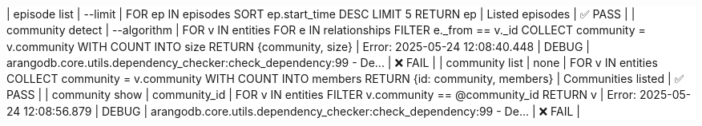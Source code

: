 | episode list              | --limit                      | FOR ep IN episodes SORT ep.start_time DESC LIMIT 5 RETURN ep                                                                                   | Listed episodes                                                                                                                                                                                                                                                                                                                                                                                                                                                                                                                                                                                                                                                                                                                                                                                                                                                                                                                                                                                                                                                                                                                                                                  | ✅ PASS   |
| community detect          | --algorithm                  | FOR v IN entities FOR e IN relationships FILTER e._from == v._id COLLECT community = v.community WITH COUNT INTO size RETURN {community, size} | Error: 2025-05-24 12:08:40.448 | DEBUG    | arangodb.core.utils.dependency_checker:check_dependency:99 - De...                                                                                                                                                                                                                                                                                                                                                                                                                                                                                                                                                                                                                                                                                                                                                                                                                                                                                                                                                                                                                                                                   | ❌ FAIL   |
| community list            | none                         | FOR v IN entities COLLECT community = v.community WITH COUNT INTO members RETURN {id: community, members}                                      | Communities listed                                                                                                                                                                                                                                                                                                                                                                                                                                                                                                                                                                                                                                                                                                                                                                                                                                                                                                                                                                                                                                                                                                                                                               | ✅ PASS   |
| community show            | community_id                 | FOR v IN entities FILTER v.community == @community_id RETURN v                                                                                 | Error: 2025-05-24 12:08:56.879 | DEBUG    | arangodb.core.utils.dependency_checker:check_dependency:99 - De...                                                                                                                                                                                                                                                                                                                                                                                                                                                                                                                                                                                                                                                                                                                                                                                                                                                                                                                                                                                                                                                                   | ❌ FAIL   |
